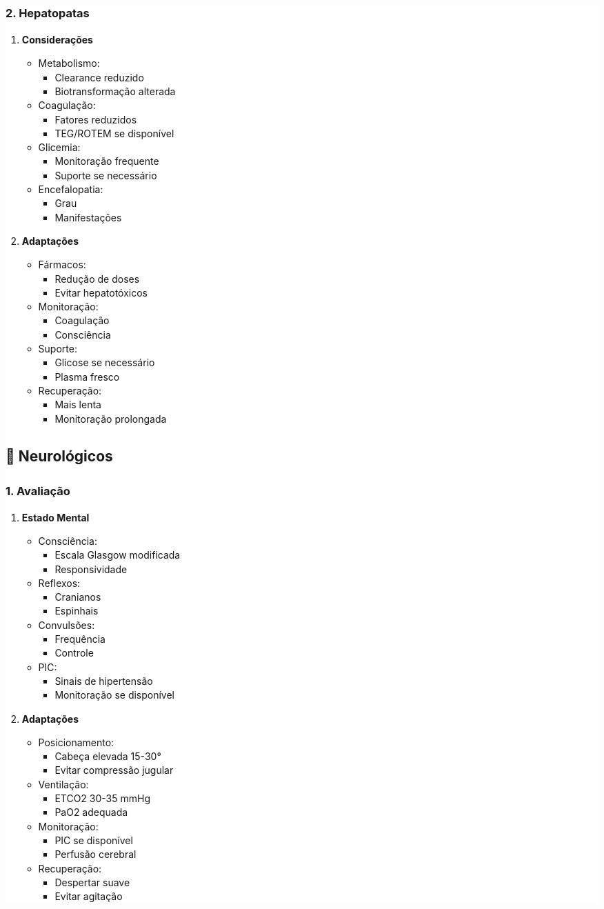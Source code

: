 ### 2. Hepatopatas
1. **Considerações**
   - Metabolismo:
     * Clearance reduzido
     * Biotransformação alterada
   - Coagulação:
     * Fatores reduzidos
     * TEG/ROTEM se disponível
   - Glicemia:
     * Monitoração frequente
     * Suporte se necessário
   - Encefalopatia:
     * Grau
     * Manifestações

2. **Adaptações**
   - Fármacos:
     * Redução de doses
     * Evitar hepatotóxicos
   - Monitoração:
     * Coagulação
     * Consciência
   - Suporte:
     * Glicose se necessário
     * Plasma fresco
   - Recuperação:
     * Mais lenta
     * Monitoração prolongada

## 🧠 Neurológicos

### 1. Avaliação
1. **Estado Mental**
   - Consciência:
     * Escala Glasgow modificada
     * Responsividade
   - Reflexos:
     * Cranianos
     * Espinhais
   - Convulsões:
     * Frequência
     * Controle
   - PIC:
     * Sinais de hipertensão
     * Monitoração se disponível

2. **Adaptações**
   - Posicionamento:
     * Cabeça elevada 15-30°
     * Evitar compressão jugular
   - Ventilação:
     * ETCO2 30-35 mmHg
     * PaO2 adequada
   - Monitoração:
     * PIC se disponível
     * Perfusão cerebral
   - Recuperação:
     * Despertar suave
     * Evitar agitação
